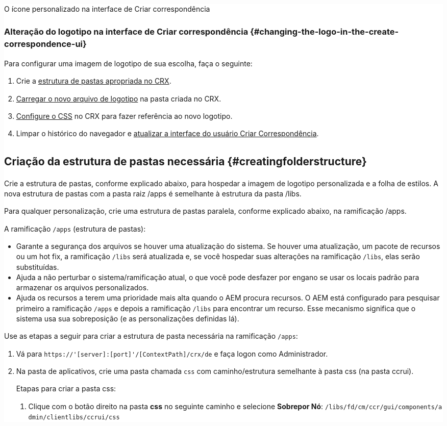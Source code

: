 O ícone personalizado na interface de Criar correspondência

### Alteração do logotipo na interface de Criar correspondência {#changing-the-logo-in-the-create-correspondence-ui}

Para configurar uma imagem de logotipo de sua escolha, faça o seguinte:

1. Crie a [estrutura de pastas apropriada no CRX](#creatingfolderstructure).
1. [Carregar o novo arquivo de logotipo](#uploadlogo) na pasta criada no CRX.

1. [Configure o CSS](#createcss) no CRX para fazer referência ao novo logotipo.
1. Limpar o histórico do navegador e [atualizar a interface do usuário Criar Correspondência](#refreshccrui).

## Criação da estrutura de pastas necessária {#creatingfolderstructure}

Crie a estrutura de pastas, conforme explicado abaixo, para hospedar a imagem de logotipo personalizada e a folha de estilos. A nova estrutura de pastas com a pasta raiz /apps é semelhante à estrutura da pasta /libs.

Para qualquer personalização, crie uma estrutura de pastas paralela, conforme explicado abaixo, na ramificação /apps.

A ramificação `/apps` (estrutura de pastas):

* Garante a segurança dos arquivos se houver uma atualização do sistema. Se houver uma atualização, um pacote de recursos ou um hot fix, a ramificação `/libs` será atualizada e, se você hospedar suas alterações na ramificação `/libs`, elas serão substituídas.
* Ajuda a não perturbar o sistema/ramificação atual, o que você pode desfazer por engano se usar os locais padrão para armazenar os arquivos personalizados.
* Ajuda os recursos a terem uma prioridade mais alta quando o AEM procura recursos. O AEM está configurado para pesquisar primeiro a ramificação `/apps` e depois a ramificação `/libs` para encontrar um recurso. Esse mecanismo significa que o sistema usa sua sobreposição (e as personalizações definidas lá).

Use as etapas a seguir para criar a estrutura de pasta necessária na ramificação `/apps`:

1. Vá para `https://'[server]:[port]'/[ContextPath]/crx/de` e faça logon como Administrador.
1. Na pasta de aplicativos, crie uma pasta chamada `css` com caminho/estrutura semelhante à pasta css (na pasta ccrui).

   Etapas para criar a pasta css:

   1. Clique com o botão direito na pasta **css** no seguinte caminho e selecione **Sobrepor Nó**: `/libs/fd/cm/ccr/gui/components/admin/clientlibs/ccrui/css`
